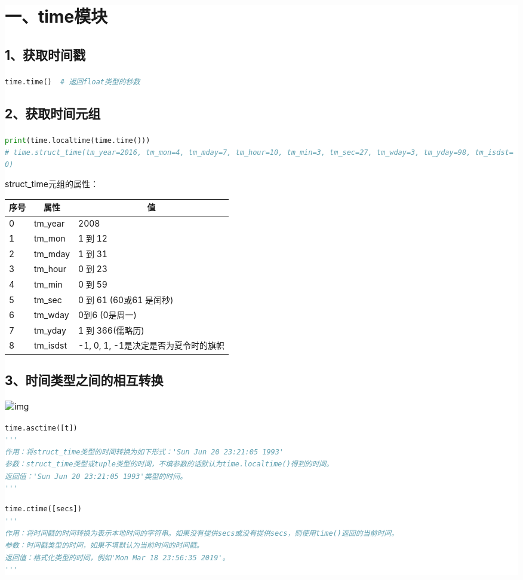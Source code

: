 # 一、time模块

## 1、获取时间戳

```python
time.time()  # 返回float类型的秒数
```

## 2、获取时间元组

```python
print(time.localtime(time.time()))
# time.struct_time(tm_year=2016, tm_mon=4, tm_mday=7, tm_hour=10, tm_min=3, tm_sec=27, tm_wday=3, tm_yday=98, tm_isdst=0)
```

struct_time元组的属性：

| 序号 | 属性     | 值                                   |
| ---- | -------- | ------------------------------------ |
| 0    | tm_year  | 2008                                 |
| 1    | tm_mon   | 1 到 12                              |
| 2    | tm_mday  | 1 到 31                              |
| 3    | tm_hour  | 0 到 23                              |
| 4    | tm_min   | 0 到 59                              |
| 5    | tm_sec   | 0 到 61 (60或61 是闰秒)              |
| 6    | tm_wday  | 0到6 (0是周一)                       |
| 7    | tm_yday  | 1 到 366(儒略历)                     |
| 8    | tm_isdst | -1, 0, 1, -1是决定是否为夏令时的旗帜 |

## 3、时间类型之间的相互转换

![img](https://img2018.cnblogs.com/blog/1392476/201903/1392476-20190321225857661-583237638.png)

```python
time.asctime([t])
'''
作用：将struct_time类型的时间转换为如下形式：'Sun Jun 20 23:21:05 1993'
参数：struct_time类型或tuple类型的时间，不填参数的话默认为time.localtime()得到的时间。
返回值：'Sun Jun 20 23:21:05 1993'类型的时间。
'''
```

```python
time.ctime([secs])
'''
作用：将时间戳的时间转换为表示本地时间的字符串。如果没有提供secs或没有提供secs，则使用time()返回的当前时间。
参数：时间戳类型的时间，如果不填默认为当前时间的时间戳。
返回值：格式化类型的时间，例如'Mon Mar 18 23:56:35 2019'。
'''
```
